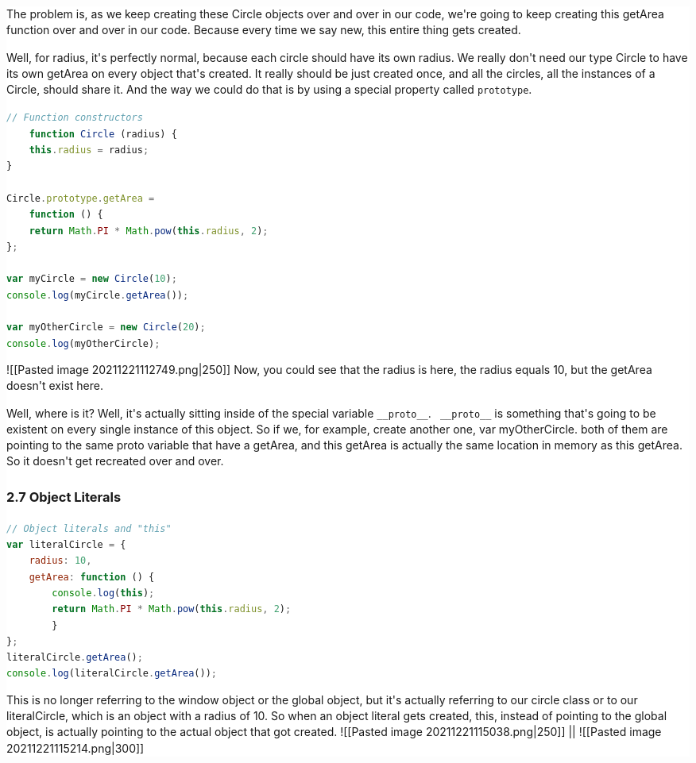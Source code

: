 The problem is, as we keep creating these Circle objects over and over in our code, we're going to keep creating this getArea function over and over in our code. Because every time we say new, this entire thing gets created. 

Well, for radius, it's perfectly normal, because each circle should have its own radius. We really don't need our type Circle to have its own getArea on every object that's created. It really should be just created once, and all the circles, all the instances of a Circle, should share it. And the way we could do that is by using a special property called `prototype`.

```js
// Function constructors
	function Circle (radius) {
	this.radius = radius;
}

Circle.prototype.getArea =
	function () {
	return Math.PI * Math.pow(this.radius, 2);
};

var myCircle = new Circle(10);
console.log(myCircle.getArea());

var myOtherCircle = new Circle(20);
console.log(myOtherCircle);
```
![[Pasted image 20211221112749.png|250]]
Now, you could see that the radius is here, the radius equals 10, but the getArea doesn't exist here. 

Well, where is it? Well, it's actually sitting inside of the special variable `__proto__`. ` __proto__` is something that's going to be existent on every single instance of this object. So if we, for example, create another one, var myOtherCircle. both of them are pointing to the same proto variable that have a getArea, and this getArea is actually the same location in memory as this getArea. So it doesn't get recreated over and over.	

### 2.7 Object Literals

```js
// Object literals and "this"
var literalCircle = {
	radius: 10,
	getArea: function () {
		console.log(this);
		return Math.PI * Math.pow(this.radius, 2);
		}
};
literalCircle.getArea();
console.log(literalCircle.getArea());
```
This is no longer referring to the window object or the global object, but it's actually referring to our circle class or to our literalCircle, which is an object with a radius of 10. So when an object literal gets created, this, instead of pointing to the global object, is actually pointing to the actual object that got created.
![[Pasted image 20211221115038.png|250]] || ![[Pasted image 20211221115214.png|300]]
